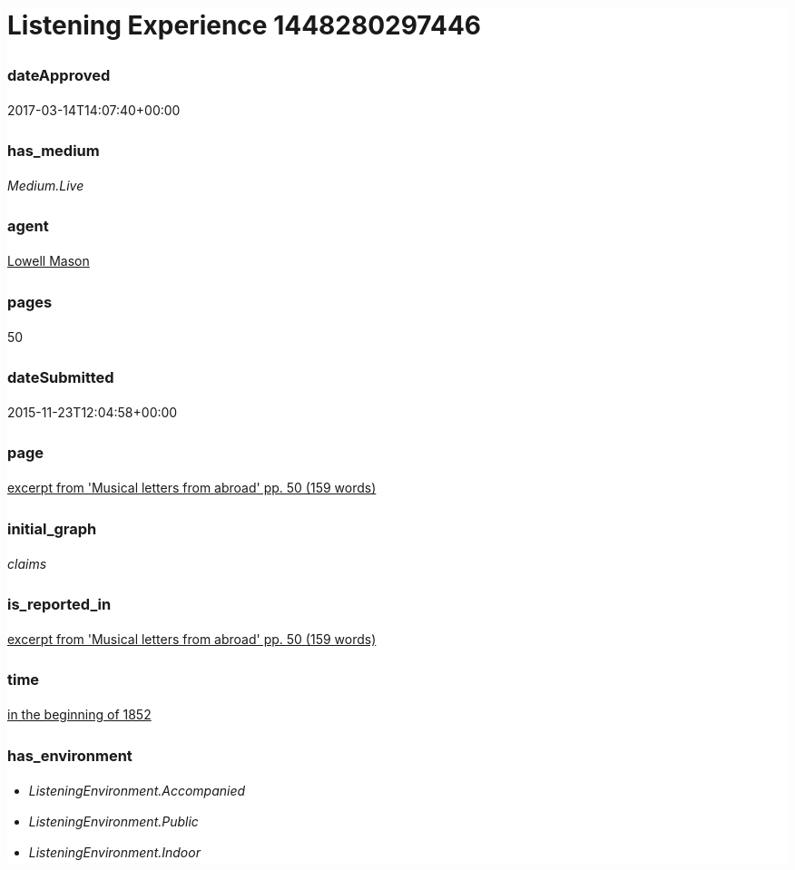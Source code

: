 # Listening Experience 1448280297446

### dateApproved


2017-03-14T14:07:40+00:00

### has_medium


*Medium.Live*

### agent


[Lowell Mason](#Lowell-Mason)

### pages


50

### dateSubmitted


2015-11-23T12:04:58+00:00

### page


[excerpt from 'Musical letters from abroad' pp. 50 (159 words)](#excerpt-from-'Musical-letters-from-abroad'-pp.-50-(159-words))

### initial_graph


*claims*

### is_reported_in


[excerpt from 'Musical letters from abroad' pp. 50 (159 words)](#excerpt-from-'Musical-letters-from-abroad'-pp.-50-(159-words))

### time


[in the beginning of 1852](#in-the-beginning-of-1852)

### has_environment

 - *ListeningEnvironment.Accompanied*

 - *ListeningEnvironment.Public*

 - *ListeningEnvironment.Indoor*
